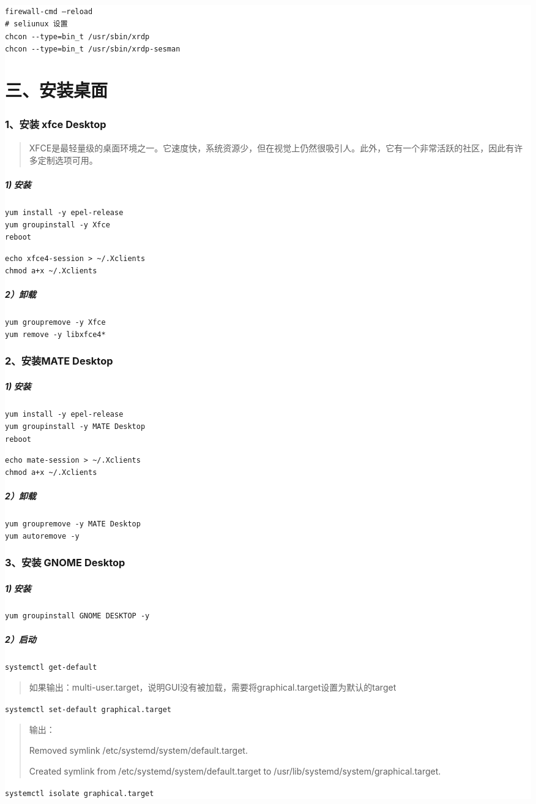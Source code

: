 ```
firewall-cmd –reload
# seliunux 设置
chcon --type=bin_t /usr/sbin/xrdp
chcon --type=bin_t /usr/sbin/xrdp-sesman
```
# 三、安装桌面
### 1、安装 xfce Desktop
> XFCE是最轻量级的桌面环境之一。它速度快，系统资源少，但在视觉上仍然很吸引人。此外，它有一个非常活跃的社区，因此有许多定制选项可用。
##### 1) 安装
```
yum install -y epel-release
yum groupinstall -y Xfce            
reboot
```
```
echo xfce4-session > ~/.Xclients
chmod a+x ~/.Xclients
```
##### 2）卸载
```
yum groupremove -y Xfce
yum remove -y libxfce4*
```
### 2、安装MATE Desktop
##### 1) 安装
```
yum install -y epel-release
yum groupinstall -y MATE Desktop
reboot
```
```
echo mate-session > ~/.Xclients
chmod a+x ~/.Xclients
```
##### 2）卸载
```
yum groupremove -y MATE Desktop
yum autoremove -y
```
### 3、安装 GNOME Desktop
##### 1) 安装
```
yum groupinstall GNOME DESKTOP -y
```
##### 2）启动
```
systemctl get-default
```
> 如果输出：multi-user.target，说明GUI没有被加载，需要将graphical.target设置为默认的target
```
systemctl set-default graphical.target
```
> 输出：
>
> Removed symlink /etc/systemd/system/default.target.
>
> Created symlink from /etc/systemd/system/default.target to /usr/lib/systemd/system/graphical.target.
```
systemctl isolate graphical.target
```